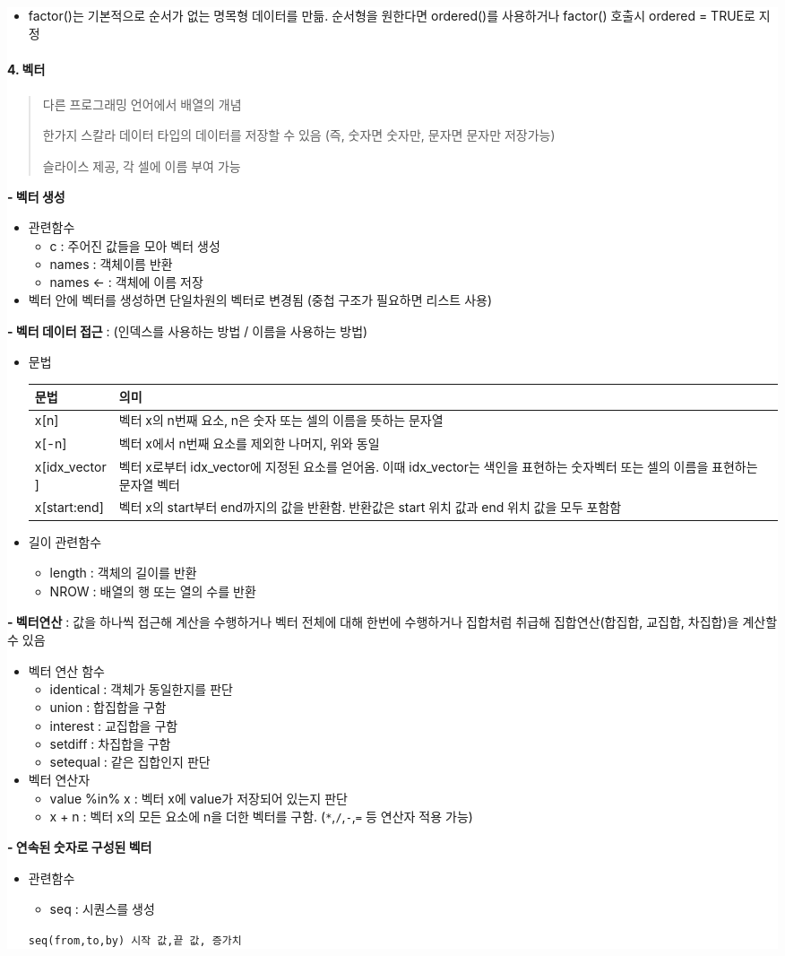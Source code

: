 - factor()는 기본적으로 순서가 없는 명목형 데이터를 만듦. 순서형을 원한다면 ordered()를 사용하거나 factor() 호출시 ordered = TRUE로 지정



#### 4. 벡터

> 다른 프로그래밍 언어에서 배열의 개념
>
> 한가지 스칼라 데이터 타입의 데이터를 저장할 수 있음 (즉, 숫자면 숫자만, 문자면 문자만 저장가능)
>
> 슬라이스 제공, 각 셀에 이름 부여 가능

**- 벡터 생성**

- 관련함수
  - c : 주어진 값들을 모아 벡터 생성
  - names : 객체이름 반환
  - names <- : 객체에 이름 저장
- 벡터 안에 벡터를 생성하면 단일차원의 벡터로 변경됨 (중첩 구조가 필요하면 리스트 사용)

**- 벡터 데이터 접근** : (인덱스를 사용하는 방법 / 이름을 사용하는 방법)

- 문법

  | 문법          | 의미                                                         |
  | :------------ | ------------------------------------------------------------ |
  | x[n]          | 벡터 x의 n번째 요소, n은 숫자 또는 셀의 이름을 뜻하는 문자열 |
  | x[-n]         | 벡터 x에서 n번째 요소를 제외한 나머지, 위와 동일             |
  | x[idx_vector] | 벡터 x로부터 idx_vector에 지정된 요소를 얻어옴. 이때 idx_vector는 색인을 표현하는 숫자벡터 또는 셀의 이름을 표현하는 문자열 벡터 |
  | x[start:end]  | 벡터 x의 start부터 end까지의 값을 반환함. 반환값은 start 위치 값과 end 위치 값을 모두 포함함 |

- 길이 관련함수

  - length : 객체의 길이를 반환
  - NROW : 배열의 행 또는 열의 수를 반환

**- 벡터연산** : 값을 하나씩 접근해 계산을 수행하거나 벡터 전체에 대해 한번에 수행하거나 집합처럼 취급해 집합연산(합집합, 교집합, 차집합)을 계산할 수 있음

- 벡터 연산 함수
  - identical : 객체가 동일한지를 판단
  - union : 합집합을 구함
  - interest : 교집합을 구함
  - setdiff : 차집합을 구함
  - setequal : 같은 집합인지 판단
- 벡터 연산자
  - value %in% x : 벡터 x에 value가 저장되어 있는지 판단
  - x + n : 벡터 x의 모든 요소에 n을 더한 벡터를 구함. (`*`,`/`,`-`,`=` 등 연산자 적용 가능)

**- 연속된 숫자로 구성된 벡터**

- 관련함수

  - seq : 시퀀스를 생성

  ```
  seq(from,to,by) 시작 값,끝 값, 증가치
  ```
